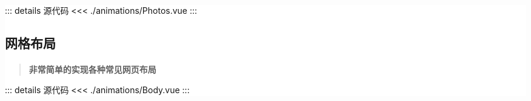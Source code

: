 ::: details 源代码
<<< ./animations/Photos.vue
:::


## 网格布局

> **非常简单的实现各种常见网页布局**

<Body />

::: details 源代码
<<< ./animations/Body.vue
:::


